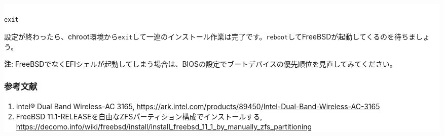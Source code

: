 ``` shell

exit
```

設定が終わったら、chroot環境から`exit`して一連のインストール作業は完了です。`reboot`してFreeBSDが起動してくるのを待ちましょう。

**注**: FreeBSDでなくEFIシェルが起動してしまう場合は、BIOSの設定でブートデバイスの優先順位を見直してみてください。

### 参考文献
1. Intel® Dual Band Wireless-AC 3165, https://ark.intel.com/products/89450/Intel-Dual-Band-Wireless-AC-3165
1. FreeBSD 11.1-RELEASEを自由なZFSパーティション構成でインストールする, https://decomo.info/wiki/freebsd/install/install_freebsd_11_1_by_manually_zfs_partitioning
